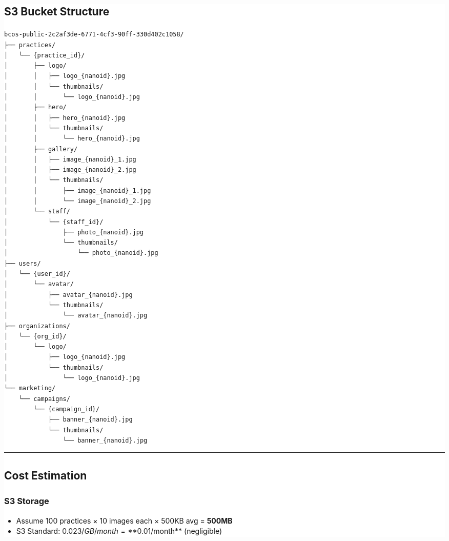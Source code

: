 ## S3 Bucket Structure

```
bcos-public-2c2af3de-6771-4cf3-90ff-330d402c1058/
├── practices/
│   └── {practice_id}/
│       ├── logo/
│       │   ├── logo_{nanoid}.jpg
│       │   └── thumbnails/
│       │       └── logo_{nanoid}.jpg
│       ├── hero/
│       │   ├── hero_{nanoid}.jpg
│       │   └── thumbnails/
│       │       └── hero_{nanoid}.jpg
│       ├── gallery/
│       │   ├── image_{nanoid}_1.jpg
│       │   ├── image_{nanoid}_2.jpg
│       │   └── thumbnails/
│       │       ├── image_{nanoid}_1.jpg
│       │       └── image_{nanoid}_2.jpg
│       └── staff/
│           └── {staff_id}/
│               ├── photo_{nanoid}.jpg
│               └── thumbnails/
│                   └── photo_{nanoid}.jpg
├── users/
│   └── {user_id}/
│       └── avatar/
│           ├── avatar_{nanoid}.jpg
│           └── thumbnails/
│               └── avatar_{nanoid}.jpg
├── organizations/
│   └── {org_id}/
│       └── logo/
│           ├── logo_{nanoid}.jpg
│           └── thumbnails/
│               └── logo_{nanoid}.jpg
└── marketing/
    └── campaigns/
        └── {campaign_id}/
            ├── banner_{nanoid}.jpg
            └── thumbnails/
                └── banner_{nanoid}.jpg
```

---

## Cost Estimation

### S3 Storage
- Assume 100 practices × 10 images each × 500KB avg = **500MB**
- S3 Standard: $0.023/GB/month = **$0.01/month** (negligible)

